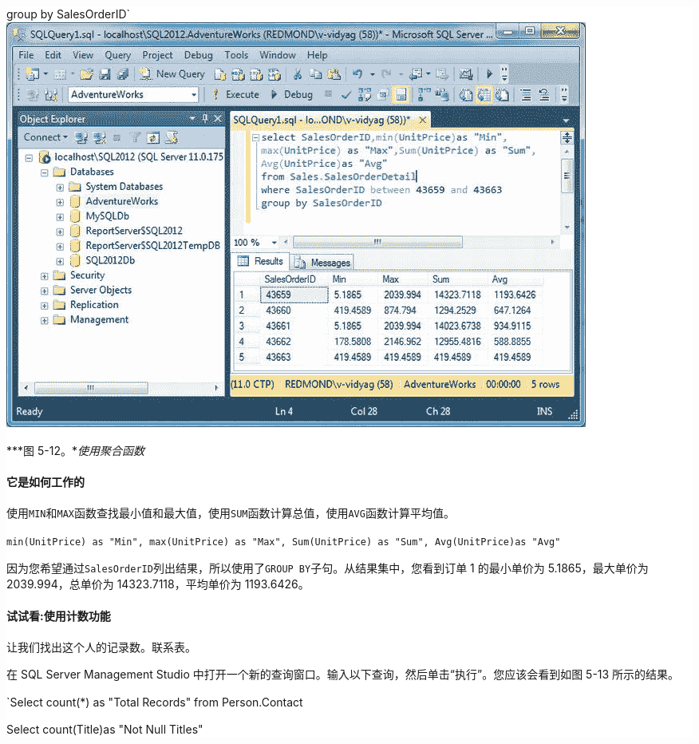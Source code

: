 group by SalesOrderID` ![Image](img/9781430242604_Fig05-12.jpg)

***图 5-12。**使用聚合函数*

#### 它是如何工作的

使用`MIN`和`MAX`函数查找最小值和最大值，使用`SUM`函数计算总值，使用`AVG`函数计算平均值。

`min(UnitPrice) as "Min",
max(UnitPrice) as "Max",
Sum(UnitPrice) as "Sum",
Avg(UnitPrice)as "Avg"`

因为您希望通过`SalesOrderID`列出结果，所以使用了`GROUP BY`子句。从结果集中，您看到订单 1 的最小单价为 5.1865，最大单价为 2039.994，总单价为 14323.7118，平均单价为 1193.6426。

#### 试试看:使用计数功能

让我们找出这个人的记录数。联系表。

在 SQL Server Management Studio 中打开一个新的查询窗口。输入以下查询，然后单击“执行”。您应该会看到如图 5-13 所示的结果。

`Select count(*) as "Total Records"
from Person.Contact

Select count(Title)as "Not Null Titles"